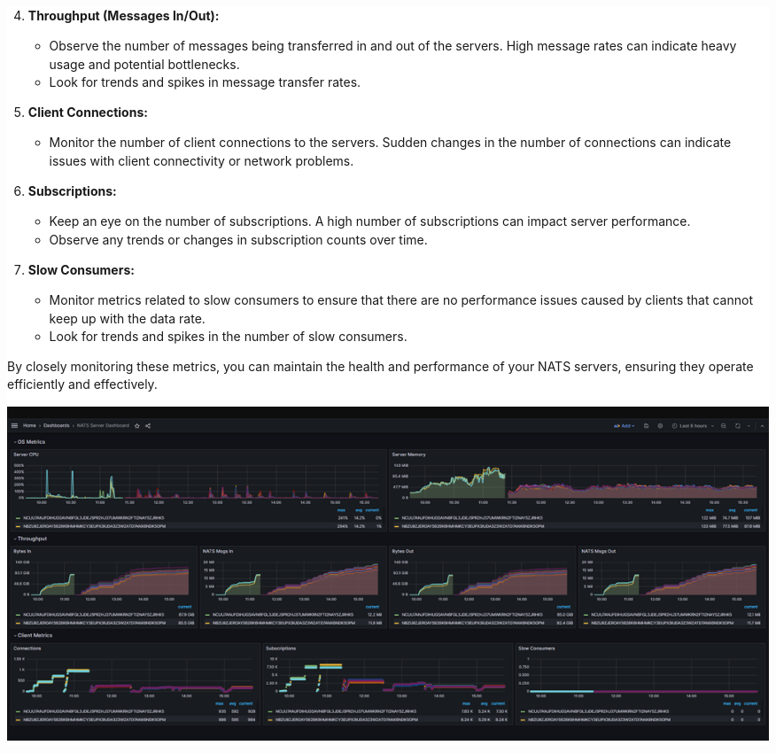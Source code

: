 4. **Throughput (Messages In/Out):**
   - Observe the number of messages being transferred in and out of the servers. High message rates can indicate heavy usage and potential bottlenecks.
   - Look for trends and spikes in message transfer rates.

5. **Client Connections:**
   - Monitor the number of client connections to the servers. Sudden changes in the number of connections can indicate issues with client connectivity or network problems.

6. **Subscriptions:**
   - Keep an eye on the number of subscriptions. A high number of subscriptions can impact server performance.
   - Observe any trends or changes in subscription counts over time.

7. **Slow Consumers:**
   - Monitor metrics related to slow consumers to ensure that there are no performance issues caused by clients that cannot keep up with the data rate.
   - Look for trends and spikes in the number of slow consumers.

By closely monitoring these metrics, you can maintain the health and performance of your NATS servers, ensuring they operate efficiently and effectively.

![arangodb-benchmarking-azure-cluster9](../../images/arangodb-benchmarking-azure-cluster9.png)